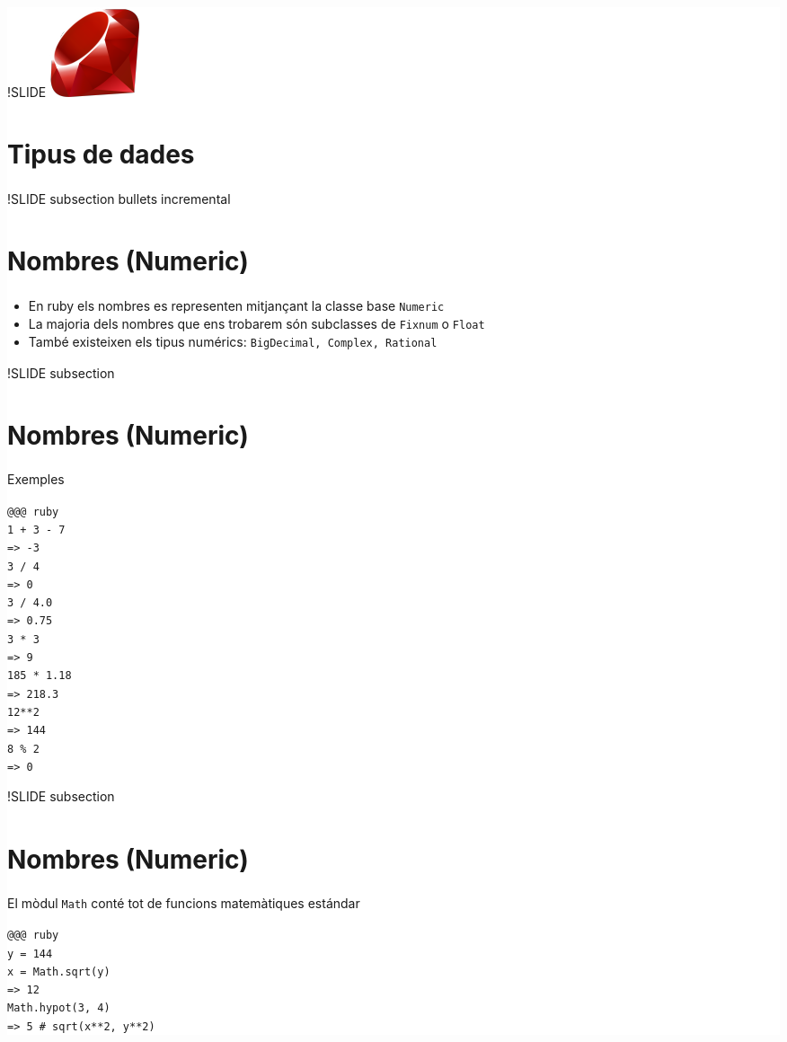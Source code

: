 !SLIDE
![Ruby logo](/file/assets/images/ruby_logo.png)
# Tipus de dades

!SLIDE subsection bullets incremental
# Nombres (Numeric)

* En ruby els nombres es representen mitjançant la classe
base `Numeric`
* La majoria dels nombres que ens trobarem són subclasses de `Fixnum` o
`Float`
* També existeixen els tipus numérics: `BigDecimal, Complex, Rational`

!SLIDE subsection
# Nombres (Numeric)

Exemples

    @@@ ruby
    1 + 3 - 7
    => -3
    3 / 4
    => 0
    3 / 4.0
    => 0.75
    3 * 3
    => 9
    185 * 1.18
    => 218.3
    12**2
    => 144
    8 % 2
    => 0

!SLIDE subsection
# Nombres (Numeric)

El mòdul `Math` conté tot de funcions matemàtiques estándar

    @@@ ruby
    y = 144
    x = Math.sqrt(y)
    => 12
    Math.hypot(3, 4)
    => 5 # sqrt(x**2, y**2)
